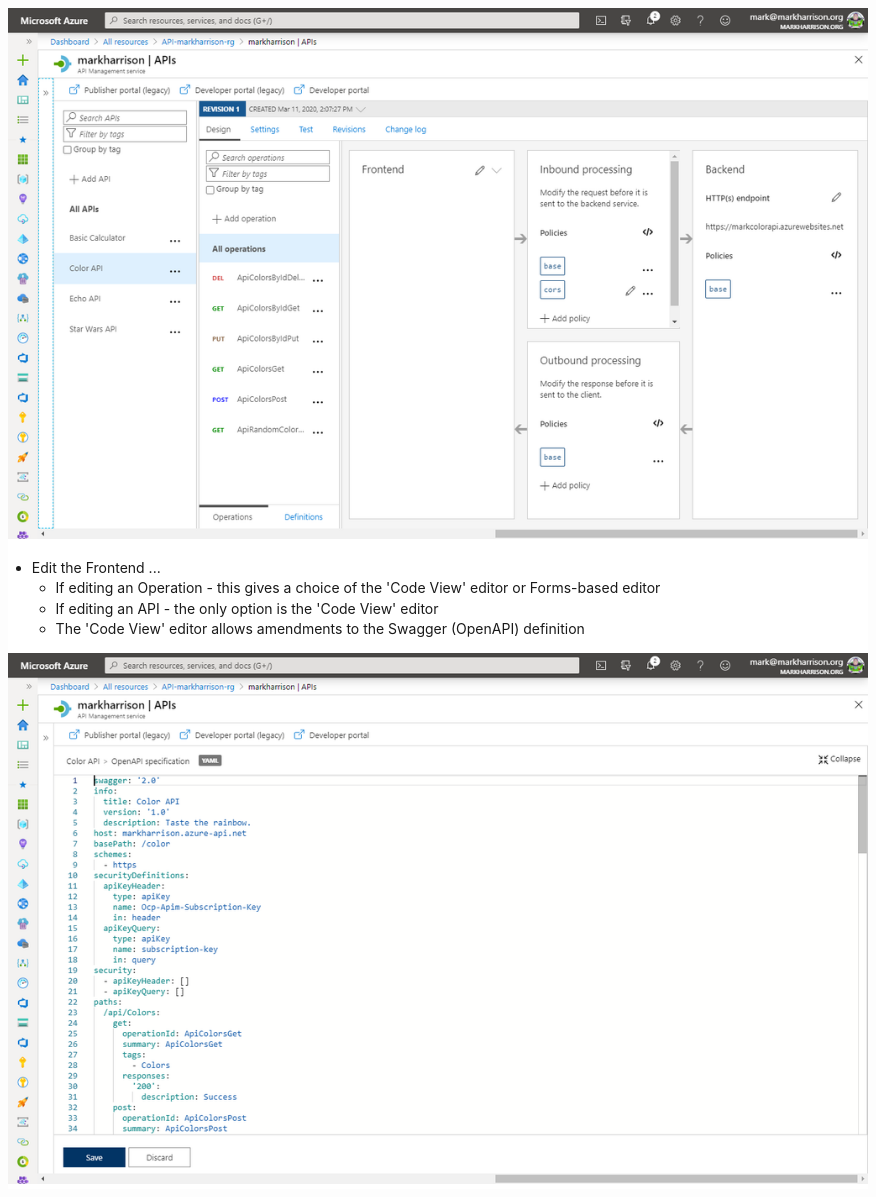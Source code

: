 ![](../Images/APIMPolicyEditor.png)

- Edit the Frontend ...
  - If editing an Operation - this gives a choice of the 'Code View' editor or Forms-based editor
  - If editing an API - the only option is the 'Code View' editor
  - The 'Code View' editor allows amendments to the Swagger (OpenAPI) definition

![](../Images/APIMFrontendCodeEditor.png)
